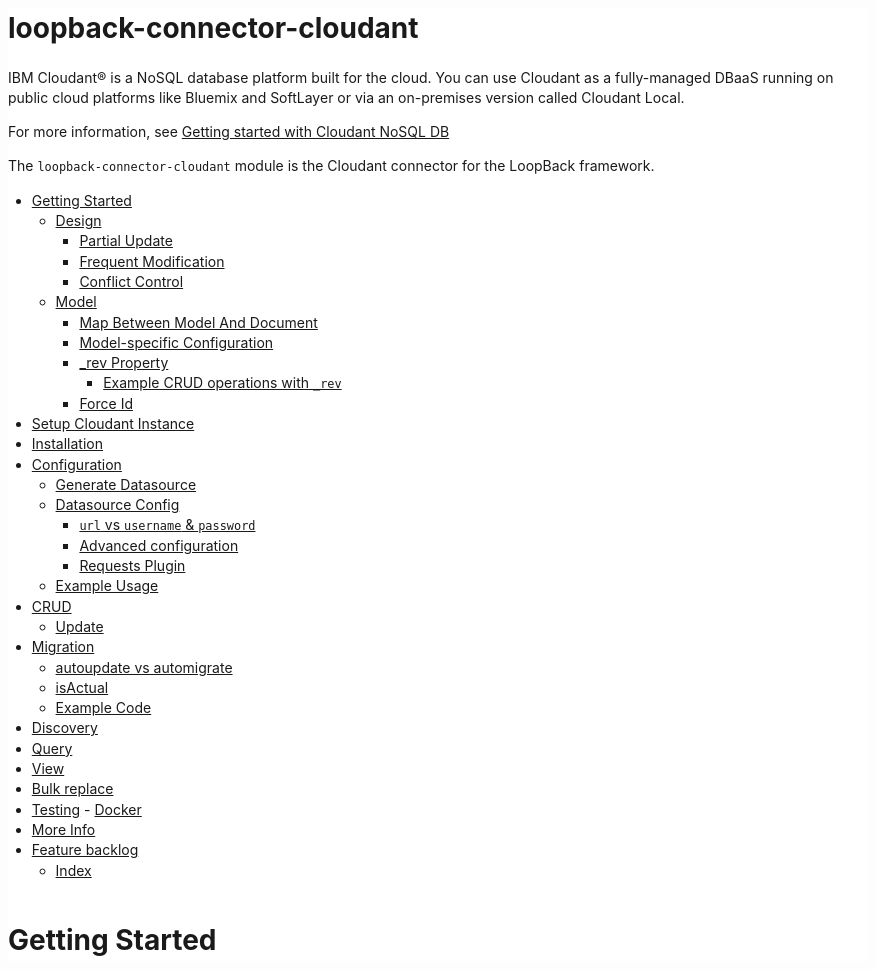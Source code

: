 # loopback-connector-cloudant

IBM Cloudant® is a NoSQL database platform built for the cloud. You can
use Cloudant as a fully-managed DBaaS running on public cloud platforms
like Bluemix and SoftLayer or via an on-premises version called Cloudant
Local.

For more information, see [Getting started with Cloudant NoSQL DB](https://www.ng.bluemix.net/docs/services/Cloudant/index.html)

The `loopback-connector-cloudant` module is the Cloudant connector for the LoopBack framework.


- [Getting Started](#getting-started)
    - [Design](#design)
        - [Partial Update](#partial-update)
        - [Frequent Modification](#frequent-modification)
        - [Conflict Control](#conflict-control)
    - [Model](#model)
        - [Map Between Model And Document](#map-between-model-and-document)
        - [Model-specific Configuration](#model-specific-configuration)
        - [_rev Property](#_rev-property)
            - [Example CRUD operations with `_rev`](#example-crud-operations-with-_rev)
        - [Force Id](#force-id)
- [Setup Cloudant Instance](#setup-cloudant-instance)
- [Installation](#installation)
- [Configuration](#configuration)
    - [Generate Datasource](#generate-datasource)
    - [Datasource Config](#datasource-config)
        - [`url` vs `username` & `password`](#url-vs-username--password)
        - [Advanced configuration](#advanced-configuration)
        - [Requests Plugin](#requests-plugin)
    - [Example Usage](#example-usage)
- [CRUD](#crud)
    - [Update](#update)
- [Migration](#migration)
    - [autoupdate vs automigrate](#autoupdate-vs-automigrate)
    - [isActual](#isactual)
    - [Example Code](#example-code)
- [Discovery](#discovery)
- [Query](#query)
- [View](#view)
- [Bulk replace](#bulk-replace)
- [Testing](#testing)
        - [Docker](#docker)
- [More Info](#more-info)
- [Feature backlog](#feature-backlog)
    - [Index](#index)



# Getting Started
